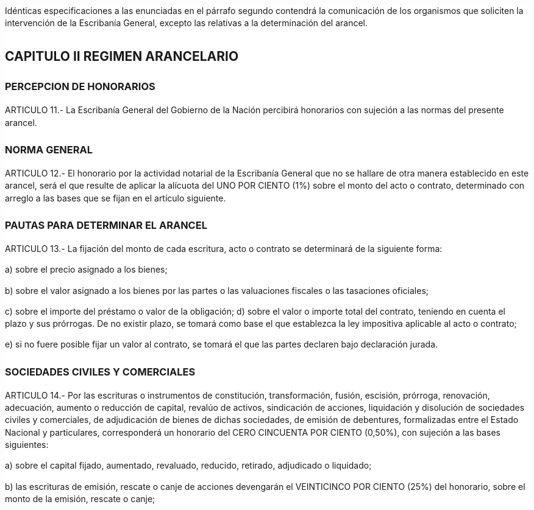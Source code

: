 Idénticas  especificaciones a las enunciadas en el párrafo  segundo contendrá la  comunicación  de  los  organismos  que  soliciten  la intervención  de  la Escribanía General, excepto las relativas a la determinación del arancel.

## CAPITULO II REGIMEN ARANCELARIO

### PERCEPCION DE HONORARIOS

<a id="11"></a>
ARTICULO  11.- La Escribanía General del Gobierno de la Nación percibirá honorarios  con  sujeción  a  las  normas  del  presente arancel.

### NORMA GENERAL

<a id="12"></a>
ARTICULO  12.-  El  honorario  por la actividad notarial de la Escribanía General que no se hallare  de otra manera establecido en este arancel, será el que resulte de aplicar  la  alícuota  del UNO POR  CIENTO  (1%)  sobre  el monto del acto o contrato, determinado con arreglo a las bases que  se  fijan en  el  artículo siguiente.

### PAUTAS PARA DETERMINAR EL ARANCEL

<a id="13"></a>
ARTICULO  13.- La fijación del monto de cada escritura, acto o contrato se determinará de la siguiente forma:

a) sobre el precio asignado a los bienes;

b) sobre el valor  asignado  a  los  bienes  por  las  partes o las valuaciones fiscales o las tasaciones oficiales;

c)  sobre  el  importe del préstamo o valor de la obligación;  d) sobre el valor  o importe total del contrato, teniendo en cuenta el plazo y sus prórrogas.  De no existir plazo, se tomará como base el que establezca la ley impositiva  aplicable  al acto o contrato;

e)  si no fuere posible fijar un valor al contrato,  se  tomará  el que las partes declaren bajo declaración jurada.

### SOCIEDADES CIVILES Y COMERCIALES

<a id="14"></a>
ARTICULO 14.- Por las escrituras o instrumentos de constitución, transformación,    fusión,    escisión,  prórroga, renovación, adecuación, aumento o reducción de capital,  revalúo de activos,  sindicación  de acciones,  liquidación  y disolución  de sociedades  civiles  y  comerciales, de adjudicación de  bienes  de dichas sociedades, de emisión  de debentures, formalizadas entre el Estado  Nacional y particulares,  corresponderá  un honorario  del CERO CINCUENTA  POR  CIENTO  (0,50%),  con  sujeción  a  las bases siguientes:

a)   sobre  el  capital  fijado,  aumentado,  revaluado,  reducido, retirado, adjudicado o liquidado;

b)  las   escrituras  de  emisión,  rescate  o  canje  de  acciones devengarán el VEINTICINCO POR CIENTO (25%) del honorario, sobre el monto de la emisión, rescate o canje;
